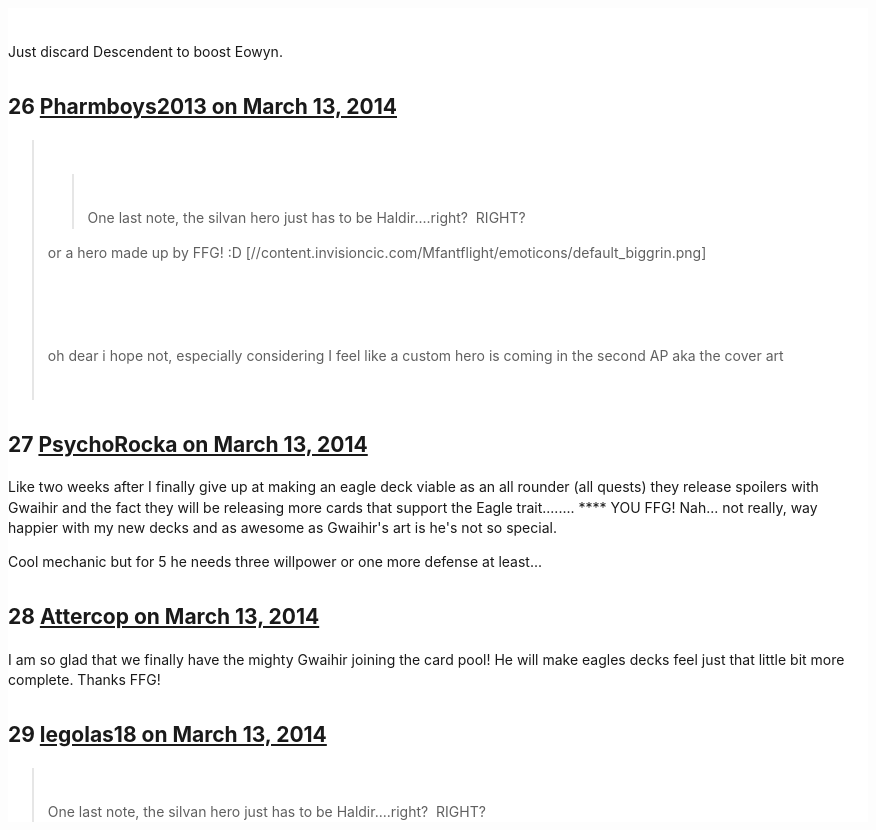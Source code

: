  

Just discard Descendent to boost Eowyn.

## 26 [Pharmboys2013 on March 13, 2014](https://community.fantasyflightgames.com/topic/101115-gwaihir/?do=findComment&comment=1011303)

>  
> 
> >  
> > 
> > One last note, the silvan hero just has to be Haldir....right?  RIGHT?
> 
> or a hero made up by FFG! :D [//content.invisioncic.com/Mfantflight/emoticons/default_biggrin.png]
> 
>  
> 
>  
> 
> oh dear i hope not, especially considering I feel like a custom hero is coming in the second AP aka the cover art
> 
>  

## 27 [PsychoRocka on March 13, 2014](https://community.fantasyflightgames.com/topic/101115-gwaihir/?do=findComment&comment=1011371)

Like two weeks after I finally give up at making an eagle deck viable as an all rounder (all quests) they release spoilers with Gwaihir and the fact they will be releasing more cards that support the Eagle trait........
**** YOU FFG! Nah... not really, way happier with my new decks and as awesome as Gwaihir's art is he's not so special.

Cool mechanic but for 5 he needs three willpower or one more defense at least...

## 28 [Attercop on March 13, 2014](https://community.fantasyflightgames.com/topic/101115-gwaihir/?do=findComment&comment=1011384)

I am so glad that we finally have the mighty Gwaihir joining the card pool! He will make eagles decks feel just that little bit more complete. Thanks FFG!

## 29 [legolas18 on March 13, 2014](https://community.fantasyflightgames.com/topic/101115-gwaihir/?do=findComment&comment=1011392)

>  
> 
> One last note, the silvan hero just has to be Haldir....right?  RIGHT?
